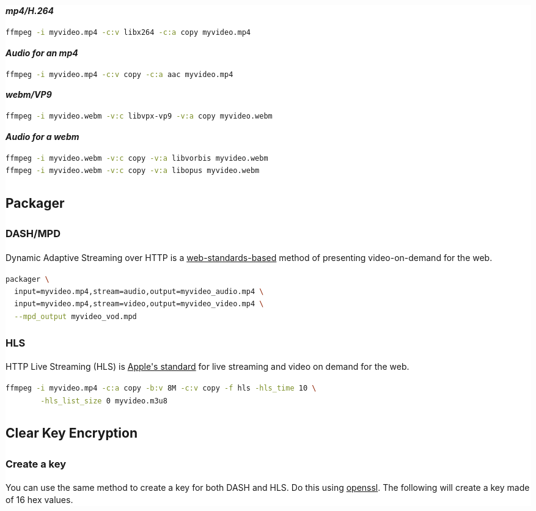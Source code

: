 ***mp4/H.264***

```bash
ffmpeg -i myvideo.mp4 -c:v libx264 -c:a copy myvideo.mp4
```

***Audio for an mp4***

```bash
ffmpeg -i myvideo.mp4 -c:v copy -c:a aac myvideo.mp4
```

***webm/VP9***

```bash
ffmpeg -i myvideo.webm -v:c libvpx-vp9 -v:a copy myvideo.webm
```

***Audio for a webm***

```bash
ffmpeg -i myvideo.webm -v:c copy -v:a libvorbis myvideo.webm
ffmpeg -i myvideo.webm -v:c copy -v:a libopus myvideo.webm
```

## Packager

### DASH/MPD

Dynamic Adaptive Streaming over HTTP is a
[web-standards-based](https://developer.mozilla.org/en-US/docs/Web/HTML/DASH_Adaptive_Streaming_for_HTML_5_Video)
method of presenting video-on-demand for the web.

```bash
packager \
  input=myvideo.mp4,stream=audio,output=myvideo_audio.mp4 \
  input=myvideo.mp4,stream=video,output=myvideo_video.mp4 \
  --mpd_output myvideo_vod.mpd
```

### HLS

HTTP Live Streaming (HLS) is
[Apple's standard](https://developer.apple.com/streaming/)
for live streaming and video on demand for the web.

```bash
ffmpeg -i myvideo.mp4 -c:a copy -b:v 8M -c:v copy -f hls -hls_time 10 \
        -hls_list_size 0 myvideo.m3u8
```

## Clear Key Encryption

### Create a key

You can use the same method to create a key for both DASH and HLS. Do this using
[openssl](https://www.openssl.org/). The following will create a key made of 16
hex values.
